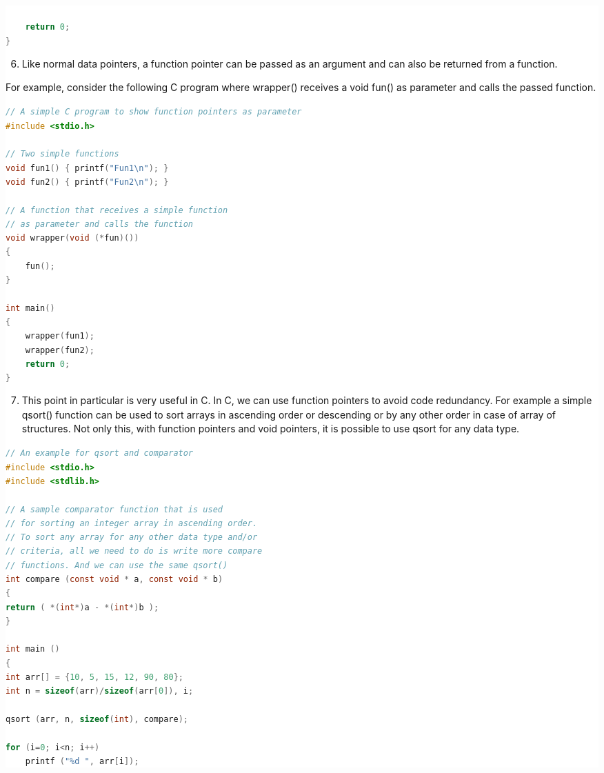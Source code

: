 ```c

	return 0; 
}

```

6) Like normal data pointers, a function pointer can be passed as an argument and can also be returned from a function.

For example, consider the following C program where wrapper() receives a void fun() as parameter and calls the passed function.

```c
// A simple C program to show function pointers as parameter 
#include <stdio.h> 

// Two simple functions 
void fun1() { printf("Fun1\n"); } 
void fun2() { printf("Fun2\n"); } 

// A function that receives a simple function 
// as parameter and calls the function 
void wrapper(void (*fun)()) 
{ 
	fun(); 
} 

int main() 
{ 
	wrapper(fun1); 
	wrapper(fun2); 
	return 0; 
}

```

7) This point in particular is very useful in C. In C, we can use 
function pointers to avoid code redundancy.  For example a simple qsort() function can be used to sort arrays in ascending order or descending or by any other order in case of array of structures.  Not only this, with function pointers and void pointers, it is possible to use qsort for 
any data type.

```c
// An example for qsort and comparator 
#include <stdio.h> 
#include <stdlib.h> 

// A sample comparator function that is used 
// for sorting an integer array in ascending order. 
// To sort any array for any other data type and/or 
// criteria, all we need to do is write more compare 
// functions. And we can use the same qsort() 
int compare (const void * a, const void * b) 
{ 
return ( *(int*)a - *(int*)b ); 
} 

int main () 
{ 
int arr[] = {10, 5, 15, 12, 90, 80}; 
int n = sizeof(arr)/sizeof(arr[0]), i; 

qsort (arr, n, sizeof(int), compare); 

for (i=0; i<n; i++) 
	printf ("%d ", arr[i]); 
```